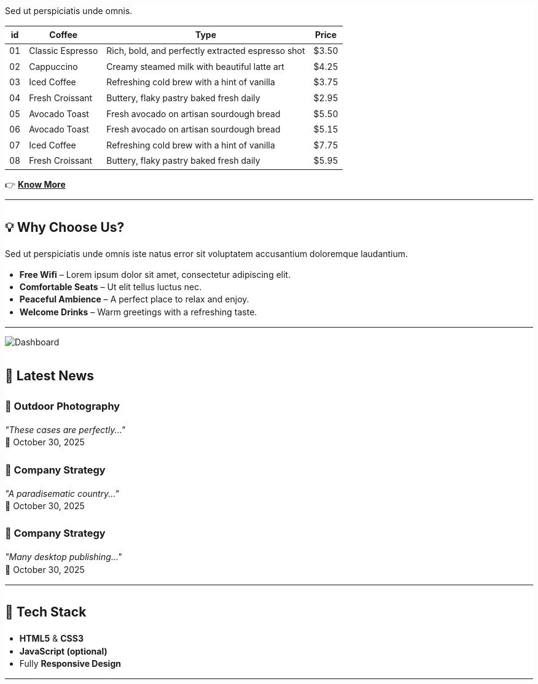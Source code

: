 Sed ut perspiciatis unde omnis.

| id | Coffee           | Type                                              | Price |
|----|------------------|---------------------------------------------------|-------|
| 01 | Classic Espresso | Rich, bold, and perfectly extracted espresso shot | $3.50 |
| 02 | Cappuccino       | Creamy steamed milk with beautiful latte art      | $4.25 |
| 03 | Iced Coffee      | Refreshing cold brew with a hint of vanilla       | $3.75 |
| 04 | Fresh Croissant  | Buttery, flaky pastry baked fresh daily           | $2.95 |
| 05 | Avocado Toast    | Fresh avocado on artisan sourdough bread          | $5.50 |
| 06 | Avocado Toast    | Fresh avocado on artisan sourdough bread          | $5.15 |
| 07 | Iced Coffee      | Refreshing cold brew with a hint of vanilla       | $7.75 |
| 08 | Fresh Croissant  | Buttery, flaky pastry baked fresh daily           | $5.95 |

👉 **[Know More](#)**  

---

## 💡 Why Choose Us?

Sed ut perspiciatis unde omnis iste natus error sit voluptatem accusantium doloremque laudantium.  

- **Free Wifi** – Lorem ipsum dolor sit amet, consectetur adipiscing elit.  
- **Comfortable Seats** – Ut elit tellus luctus nec.  
- **Peaceful Ambience** – A perfect place to relax and enjoy.  
- **Welcome Drinks** – Warm greetings with a refreshing taste.  

---
![Dashboard](https://i.pinimg.com/1200x/2d/cb/b0/2dcbb0b144199e4799fdffc4182ff740.jpg)

## 📰 Latest News

### 📸 Outdoor Photography  
*"These cases are perfectly..."*  
📅 October 30, 2025  

### 🏢 Company Strategy  
*"A paradisematic country..."*  
📅 October 30, 2025  

### 📰 Company Strategy  
*"Many desktop publishing..."*  
📅 October 30, 2025  

---

## 🚀 Tech Stack
- **HTML5** & **CSS3**
- **JavaScript (optional)**
- Fully **Responsive Design**

---